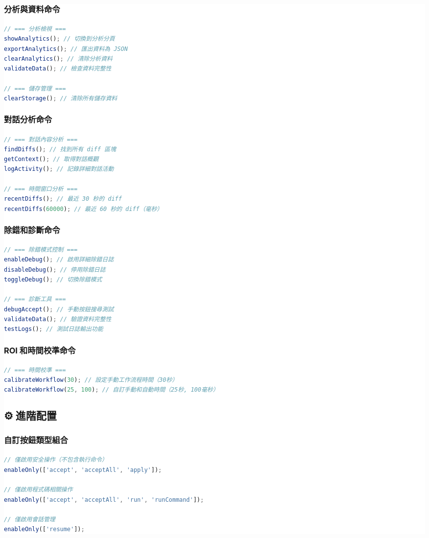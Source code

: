 ### 分析與資料命令

```javascript
// === 分析檢視 ===
showAnalytics(); // 切換到分析分頁
exportAnalytics(); // 匯出資料為 JSON
clearAnalytics(); // 清除分析資料
validateData(); // 檢查資料完整性

// === 儲存管理 ===
clearStorage(); // 清除所有儲存資料
```

### 對話分析命令

```javascript
// === 對話內容分析 ===
findDiffs(); // 找到所有 diff 區塊
getContext(); // 取得對話概觀
logActivity(); // 記錄詳細對話活動

// === 時間窗口分析 ===
recentDiffs(); // 最近 30 秒的 diff
recentDiffs(60000); // 最近 60 秒的 diff（毫秒）
```

### 除錯和診斷命令

```javascript
// === 除錯模式控制 ===
enableDebug(); // 啟用詳細除錯日誌
disableDebug(); // 停用除錯日誌
toggleDebug(); // 切換除錯模式

// === 診斷工具 ===
debugAccept(); // 手動按鈕搜尋測試
validateData(); // 驗證資料完整性
testLogs(); // 測試日誌輸出功能
```

### ROI 和時間校準命令

```javascript
// === 時間校準 ===
calibrateWorkflow(30); // 設定手動工作流程時間（30秒）
calibrateWorkflow(25, 100); // 自訂手動和自動時間（25秒, 100毫秒）
```

## ⚙️ 進階配置

### 自訂按鈕類型組合

```javascript
// 僅啟用安全操作（不包含執行命令）
enableOnly(['accept', 'acceptAll', 'apply']);

// 僅啟用程式碼相關操作
enableOnly(['accept', 'acceptAll', 'run', 'runCommand']);

// 僅啟用會話管理
enableOnly(['resume']);
```
